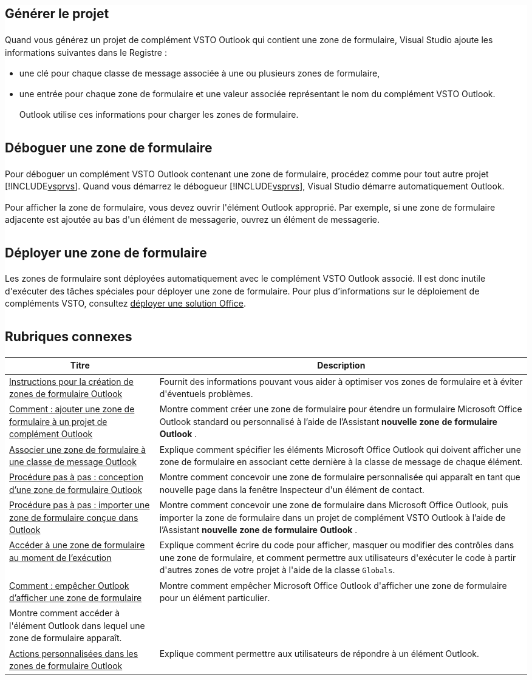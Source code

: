 ## <a name="build-the-project"></a><a name="Building"></a> Générer le projet
 Quand vous générez un projet de complément VSTO Outlook qui contient une zone de formulaire, Visual Studio ajoute les informations suivantes dans le Registre :

- une clé pour chaque classe de message associée à une ou plusieurs zones de formulaire,

- une entrée pour chaque zone de formulaire et une valeur associée représentant le nom du complément VSTO Outlook.

  Outlook utilise ces informations pour charger les zones de formulaire.

## <a name="debug-a-form-region"></a><a name="Debugging"></a> Déboguer une zone de formulaire
 Pour déboguer un complément VSTO Outlook contenant une zone de formulaire, procédez comme pour tout autre projet [!INCLUDE[vsprvs](../sharepoint/includes/vsprvs-md.md)]. Quand vous démarrez le débogueur [!INCLUDE[vsprvs](../sharepoint/includes/vsprvs-md.md)], Visual Studio démarre automatiquement Outlook.

 Pour afficher la zone de formulaire, vous devez ouvrir l'élément Outlook approprié. Par exemple, si une zone de formulaire adjacente est ajoutée au bas d'un élément de messagerie, ouvrez un élément de messagerie.

## <a name="deploy-a-form-region"></a><a name="Deploying"></a> Déployer une zone de formulaire
 Les zones de formulaire sont déployées automatiquement avec le complément VSTO Outlook associé. Il est donc inutile d'exécuter des tâches spéciales pour déployer une zone de formulaire. Pour plus d’informations sur le déploiement de compléments VSTO, consultez [déployer une solution Office](../vsto/deploying-an-office-solution.md).

## <a name="related-topics"></a>Rubriques connexes

|Titre|Description|
|-----------|-----------------|
|[Instructions pour la création de zones de formulaire Outlook](../vsto/guidelines-for-creating-outlook-form-regions.md)|Fournit des informations pouvant vous aider à optimiser vos zones de formulaire et à éviter d'éventuels problèmes.|
|[Comment : ajouter une zone de formulaire à un projet de complément Outlook](../vsto/how-to-add-a-form-region-to-an-outlook-add-in-project.md)|Montre comment créer une zone de formulaire pour étendre un formulaire Microsoft Office Outlook standard ou personnalisé à l’aide de l’Assistant **nouvelle zone de formulaire Outlook** .|
|[Associer une zone de formulaire à une classe de message Outlook](../vsto/associating-a-form-region-with-an-outlook-message-class.md)|Explique comment spécifier les éléments Microsoft Office Outlook qui doivent afficher une zone de formulaire en associant cette dernière à la classe de message de chaque élément.|
|[Procédure pas à pas : conception d’une zone de formulaire Outlook](../vsto/walkthrough-designing-an-outlook-form-region.md)|Montre comment concevoir une zone de formulaire personnalisée qui apparaît en tant que nouvelle page dans la fenêtre Inspecteur d'un élément de contact.|
|[Procédure pas à pas : importer une zone de formulaire conçue dans Outlook](../vsto/walkthrough-importing-a-form-region-that-is-designed-in-outlook.md)|Montre comment concevoir une zone de formulaire dans Microsoft Office Outlook, puis importer la zone de formulaire dans un projet de complément VSTO Outlook à l’aide de l’Assistant **nouvelle zone de formulaire Outlook** .|
|[Accéder à une zone de formulaire au moment de l’exécution](../vsto/accessing-a-form-region-at-run-time.md)|Explique comment écrire du code pour afficher, masquer ou modifier des contrôles dans une zone de formulaire, et comment permettre aux utilisateurs d'exécuter le code à partir d'autres zones de votre projet à l'aide de la classe `Globals`.|
|[Comment : empêcher Outlook d’afficher une zone de formulaire](../vsto/how-to-prevent-outlook-from-displaying-a-form-region.md)|Montre comment empêcher Microsoft Office Outlook d'afficher une zone de formulaire pour un élément particulier.|
|Montre comment accéder à l'élément Outlook dans lequel une zone de formulaire apparaît.|
|[Actions personnalisées dans les zones de formulaire Outlook](../vsto/custom-actions-in-outlook-form-regions.md)|Explique comment permettre aux utilisateurs de répondre à un élément Outlook.|
